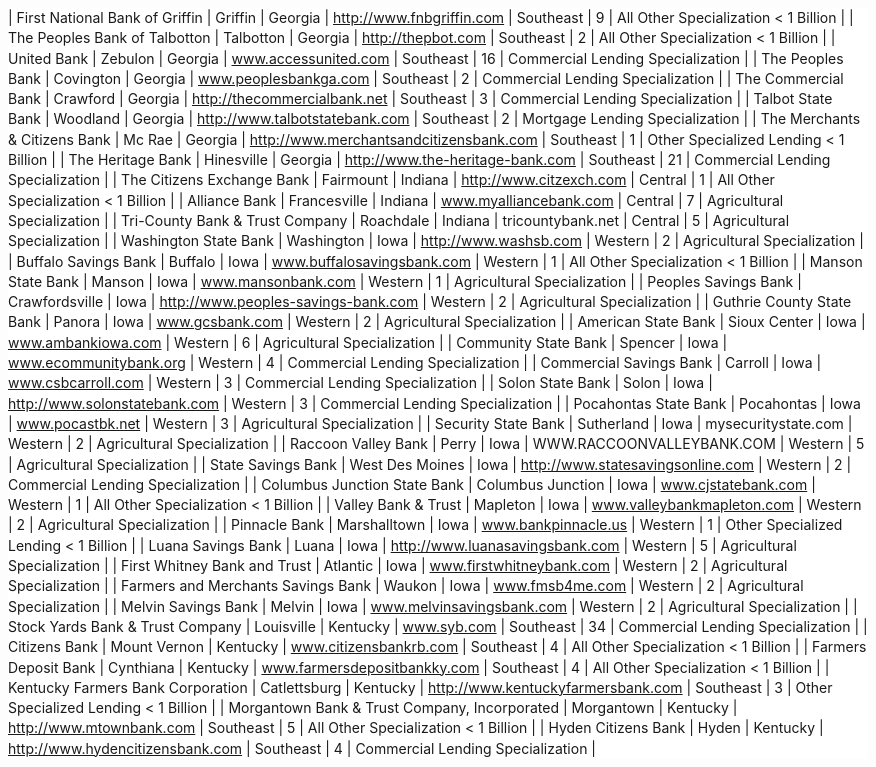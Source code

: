 | First National Bank of Griffin | Griffin | Georgia | http://www.fnbgriffin.com | Southeast | 9 | All Other Specialization  < 1 Billion |
| The Peoples Bank of Talbotton | Talbotton | Georgia | http://thepbot.com | Southeast | 2 | All Other Specialization  < 1 Billion |
| United Bank | Zebulon | Georgia | www.accessunited.com | Southeast | 16 | Commercial Lending Specialization |
| The Peoples Bank | Covington | Georgia | www.peoplesbankga.com | Southeast | 2 | Commercial Lending Specialization |
| The Commercial Bank | Crawford | Georgia | http://thecommercialbank.net | Southeast | 3 | Commercial Lending Specialization |
| Talbot State Bank | Woodland | Georgia | http://www.talbotstatebank.com | Southeast | 2 | Mortgage Lending Specialization |
| The Merchants & Citizens Bank | Mc Rae | Georgia | http://www.merchantsandcitizensbank.com | Southeast | 1 | Other Specialized Lending < 1 Billion |
| The Heritage Bank | Hinesville | Georgia | http://www.the-heritage-bank.com | Southeast | 21 | Commercial Lending Specialization |
| The Citizens Exchange Bank | Fairmount | Indiana | http://www.citzexch.com | Central | 1 | All Other Specialization  < 1 Billion |
| Alliance Bank | Francesville | Indiana | www.myalliancebank.com | Central | 7 | Agricultural  Specialization |
| Tri-County Bank & Trust Company | Roachdale | Indiana | tricountybank.net | Central | 5 | Agricultural  Specialization |
| Washington State Bank | Washington | Iowa | http://www.washsb.com | Western | 2 | Agricultural  Specialization |
| Buffalo Savings Bank | Buffalo | Iowa | www.buffalosavingsbank.com | Western | 1 | All Other Specialization  < 1 Billion |
| Manson State Bank | Manson | Iowa | www.mansonbank.com | Western | 1 | Agricultural  Specialization |
| Peoples Savings Bank | Crawfordsville | Iowa | http://www.peoples-savings-bank.com | Western | 2 | Agricultural  Specialization |
| Guthrie County State Bank | Panora | Iowa | www.gcsbank.com | Western | 2 | Agricultural  Specialization |
| American State Bank | Sioux Center | Iowa | www.ambankiowa.com | Western | 6 | Agricultural  Specialization |
| Community State Bank | Spencer | Iowa | www.ecommunitybank.org | Western | 4 | Commercial Lending Specialization |
| Commercial Savings Bank | Carroll | Iowa | www.csbcarroll.com | Western | 3 | Commercial Lending Specialization |
| Solon State Bank | Solon | Iowa | http://www.solonstatebank.com | Western | 3 | Commercial Lending Specialization |
| Pocahontas State Bank | Pocahontas | Iowa | www.pocastbk.net | Western | 3 | Agricultural  Specialization |
| Security State Bank | Sutherland | Iowa | mysecuritystate.com | Western | 2 | Agricultural  Specialization |
| Raccoon Valley Bank | Perry | Iowa | WWW.RACCOONVALLEYBANK.COM | Western | 5 | Agricultural  Specialization |
| State Savings Bank | West Des Moines | Iowa | http://www.statesavingsonline.com | Western | 2 | Commercial Lending Specialization |
| Columbus Junction State Bank | Columbus Junction | Iowa | www.cjstatebank.com | Western | 1 | All Other Specialization  < 1 Billion |
| Valley Bank & Trust | Mapleton | Iowa | www.valleybankmapleton.com | Western | 2 | Agricultural  Specialization |
| Pinnacle Bank | Marshalltown | Iowa | www.bankpinnacle.us | Western | 1 | Other Specialized Lending < 1 Billion |
| Luana Savings Bank | Luana | Iowa | http://www.luanasavingsbank.com | Western | 5 | Agricultural  Specialization |
| First Whitney Bank and Trust | Atlantic | Iowa | www.firstwhitneybank.com | Western | 2 | Agricultural  Specialization |
| Farmers and Merchants Savings Bank | Waukon | Iowa | www.fmsb4me.com | Western | 2 | Agricultural  Specialization |
| Melvin Savings Bank | Melvin | Iowa | www.melvinsavingsbank.com | Western | 2 | Agricultural  Specialization |
| Stock Yards Bank & Trust Company | Louisville | Kentucky | www.syb.com | Southeast | 34 | Commercial Lending Specialization |
| Citizens Bank | Mount Vernon | Kentucky | www.citizensbankrb.com | Southeast | 4 | All Other Specialization  < 1 Billion |
| Farmers Deposit Bank | Cynthiana | Kentucky | www.farmersdepositbankky.com | Southeast | 4 | All Other Specialization  < 1 Billion |
| Kentucky Farmers Bank Corporation | Catlettsburg | Kentucky | http://www.kentuckyfarmersbank.com | Southeast | 3 | Other Specialized Lending < 1 Billion |
| Morgantown Bank & Trust Company, Incorporated | Morgantown | Kentucky | http://www.mtownbank.com | Southeast | 5 | All Other Specialization  < 1 Billion |
| Hyden Citizens Bank | Hyden | Kentucky | http://www.hydencitizensbank.com | Southeast | 4 | Commercial Lending Specialization |